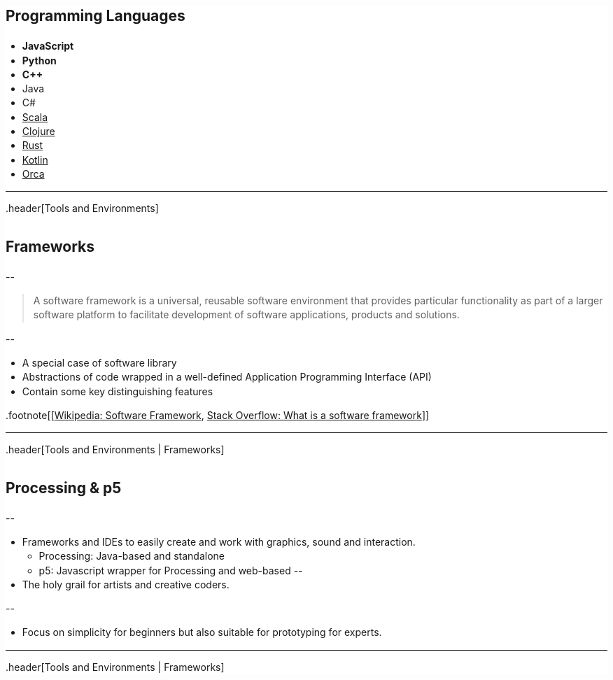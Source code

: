## Programming Languages

* **JavaScript**
* **Python**
* **C++**
* Java
* C#
* [Scala](https://scala-lang.org/)
* [Clojure](https://clojure.org/)
* [Rust](https://www.rust-lang.org/)
* [Kotlin](https://kotlinlang.org/)
* [Orca](https://github.com/hundredrabbits/Orca)



---
.header[Tools and Environments]

## Frameworks

--

> A software framework is a universal, reusable software environment that provides particular functionality as part of a larger software platform to facilitate development of software applications, products and solutions.

--

* A special case of software library
* Abstractions of code wrapped in a well-defined Application Programming Interface (API)
* Contain some key distinguishing features

.footnote[[[Wikipedia: Software Framework](https://en.wikipedia.org/wiki/Software_framework), [Stack Overflow: What is a software framework](https://stackoverflow.com/questions/2964140/what-is-a-software-framework)]]

---
.header[Tools and Environments | Frameworks]

## Processing & p5

--
* Frameworks and IDEs to easily create and work with graphics, sound and interaction.
    * Processing: Java-based and standalone
    * p5: Javascript wrapper for Processing and web-based
--
* The holy grail for artists and creative coders.

--
* Focus on simplicity for beginners but also suitable for prototyping for experts.

---
.header[Tools and Environments | Frameworks]

